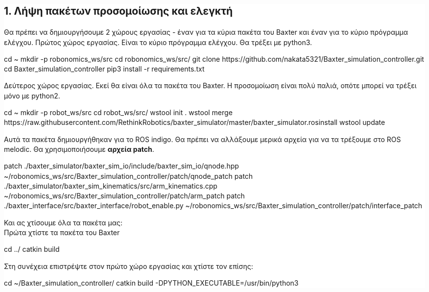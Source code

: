 ## 1. Λήψη πακέτων προσομοίωσης και ελεγκτή
Θα πρέπει να δημιουργήσουμε 2 χώρους εργασίας - έναν για τα κύρια πακέτα του Baxter και έναν για το κύριο πρόγραμμα ελέγχου.
Πρώτος χώρος εργασίας. Είναι το κύριο πρόγραμμα ελέγχου. Θα τρέξει με python3.

<LessonCodeWrapper language="bash" codeClass="big-code">
cd ~
mkdir -p robonomics_ws/src
cd robonomics_ws/src/
git clone https://github.com/nakata5321/Baxter_simulation_controller.git
cd Baxter_simulation_controller
pip3 install -r requirements.txt
</LessonCodeWrapper>

Δεύτερος χώρος εργασίας. Εκεί θα είναι όλα τα πακέτα του Baxter. Η προσομοίωση είναι πολύ παλιά, οπότε μπορεί να τρέξει μόνο με python2.

<LessonCodeWrapper language="bash" codeClass="big-code">
cd ~
mkdir -p robot_ws/src
cd robot_ws/src/
wstool init .
wstool merge https://raw.githubusercontent.com/RethinkRobotics/baxter_simulator/master/baxter_simulator.rosinstall
wstool update
</LessonCodeWrapper>

Αυτά τα πακέτα δημιουργήθηκαν για το ROS indigo. Θα πρέπει να αλλάξουμε μερικά αρχεία για να τα τρέξουμε στο ROS melodic.
Θα χρησιμοποιήσουμε **αρχεία patch**.

<LessonCodeWrapper language="bash" codeClass="big-code">
patch ./baxter_simulator/baxter_sim_io/include/baxter_sim_io/qnode.hpp ~/robonomics_ws/src/Baxter_simulation_controller/patch/qnode_patch
patch ./baxter_simulator/baxter_sim_kinematics/src/arm_kinematics.cpp ~/robonomics_ws/src/Baxter_simulation_controller/patch/arm_patch
patch ./baxter_interface/src/baxter_interface/robot_enable.py ~/robonomics_ws/src/Baxter_simulation_controller/patch/interface_patch
</LessonCodeWrapper>

Και ας χτίσουμε όλα τα πακέτα μας:  
Πρώτα χτίστε τα πακέτα του Baxter

<LessonCodeWrapper language="bash">
cd ../
catkin build
</LessonCodeWrapper>

Στη συνέχεια επιστρέψτε στον πρώτο χώρο εργασίας και χτίστε τον επίσης:

<LessonCodeWrapper language="bash" codeClass="big-code">
cd ~/Baxter_simulation_controller/
catkin build -DPYTHON_EXECUTABLE=/usr/bin/python3
</LessonCodeWrapper>
